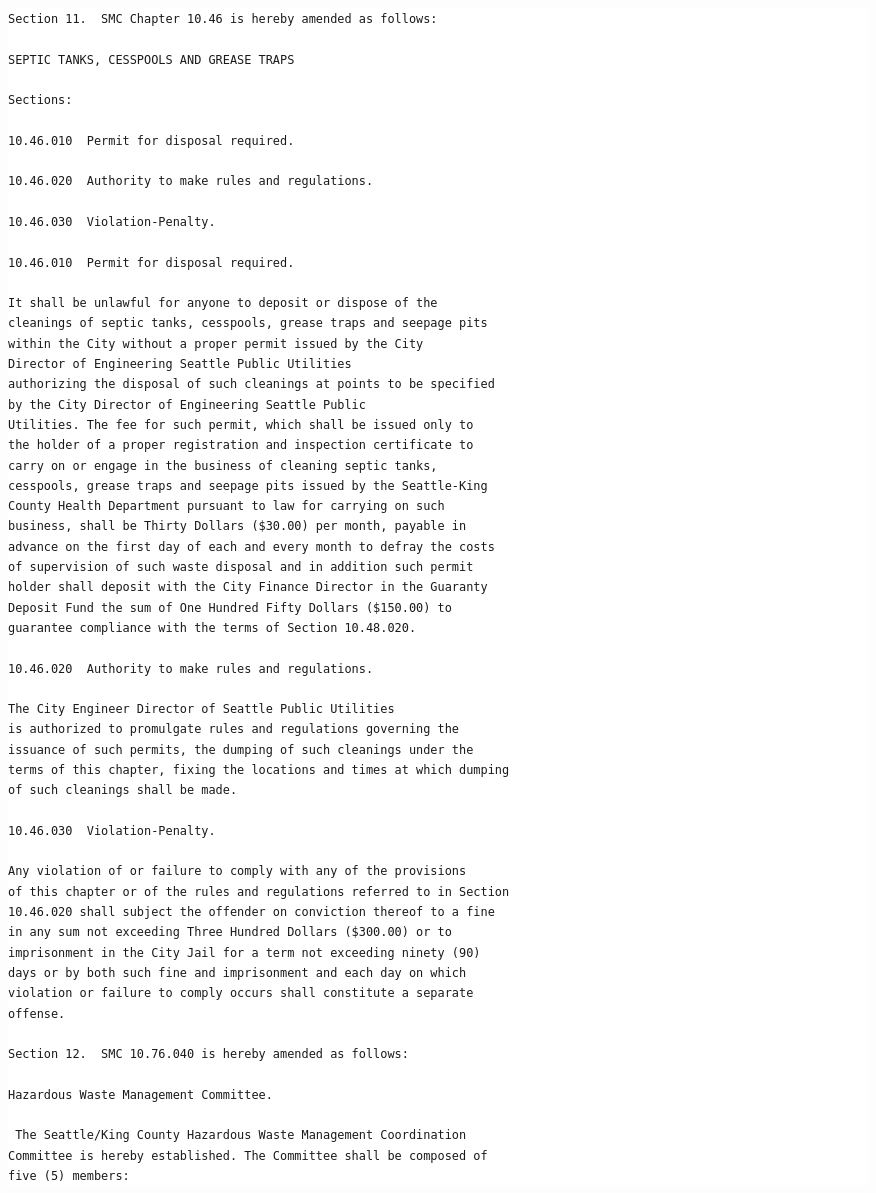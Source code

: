     Section 11.  SMC Chapter 10.46 is hereby amended as follows:  
  
    SEPTIC TANKS, CESSPOOLS AND GREASE TRAPS  
  
    Sections:  
  
    10.46.010  Permit for disposal required.  
  
    10.46.020  Authority to make rules and regulations.  
  
    10.46.030  Violation-Penalty.  
  
    10.46.010  Permit for disposal required.  
  
    It shall be unlawful for anyone to deposit or dispose of the  
    cleanings of septic tanks, cesspools, grease traps and seepage pits  
    within the City without a proper permit issued by the City  
    Director of Engineering Seattle Public Utilities  
    authorizing the disposal of such cleanings at points to be specified  
    by the City Director of Engineering Seattle Public  
    Utilities. The fee for such permit, which shall be issued only to  
    the holder of a proper registration and inspection certificate to  
    carry on or engage in the business of cleaning septic tanks,  
    cesspools, grease traps and seepage pits issued by the Seattle-King  
    County Health Department pursuant to law for carrying on such  
    business, shall be Thirty Dollars ($30.00) per month, payable in  
    advance on the first day of each and every month to defray the costs  
    of supervision of such waste disposal and in addition such permit  
    holder shall deposit with the City Finance Director in the Guaranty  
    Deposit Fund the sum of One Hundred Fifty Dollars ($150.00) to  
    guarantee compliance with the terms of Section 10.48.020.  
  
    10.46.020  Authority to make rules and regulations.  
  
    The City Engineer Director of Seattle Public Utilities  
    is authorized to promulgate rules and regulations governing the  
    issuance of such permits, the dumping of such cleanings under the  
    terms of this chapter, fixing the locations and times at which dumping  
    of such cleanings shall be made.  
  
    10.46.030  Violation-Penalty.  
  
    Any violation of or failure to comply with any of the provisions  
    of this chapter or of the rules and regulations referred to in Section  
    10.46.020 shall subject the offender on conviction thereof to a fine  
    in any sum not exceeding Three Hundred Dollars ($300.00) or to  
    imprisonment in the City Jail for a term not exceeding ninety (90)  
    days or by both such fine and imprisonment and each day on which  
    violation or failure to comply occurs shall constitute a separate  
    offense.  
  
    Section 12.  SMC 10.76.040 is hereby amended as follows:  
  
    Hazardous Waste Management Committee.  
  
     The Seattle/King County Hazardous Waste Management Coordination  
    Committee is hereby established. The Committee shall be composed of  
    five (5) members:  
  
